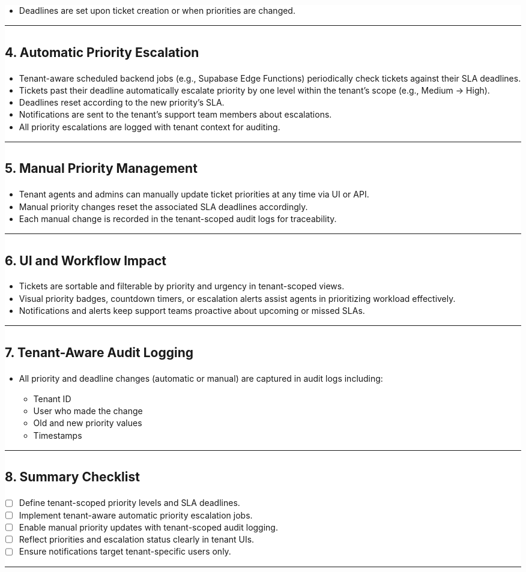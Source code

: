 - Deadlines are set upon ticket creation or when priorities are changed.

---

## 4. Automatic Priority Escalation

- Tenant-aware scheduled backend jobs (e.g., Supabase Edge Functions) periodically check tickets against their SLA deadlines.
- Tickets past their deadline automatically escalate priority by one level within the tenant’s scope (e.g., Medium → High).
- Deadlines reset according to the new priority’s SLA.
- Notifications are sent to the tenant’s support team members about escalations.
- All priority escalations are logged with tenant context for auditing.

---

## 5. Manual Priority Management

- Tenant agents and admins can manually update ticket priorities at any time via UI or API.
- Manual priority changes reset the associated SLA deadlines accordingly.
- Each manual change is recorded in the tenant-scoped audit logs for traceability.

---

## 6. UI and Workflow Impact

- Tickets are sortable and filterable by priority and urgency in tenant-scoped views.
- Visual priority badges, countdown timers, or escalation alerts assist agents in prioritizing workload effectively.
- Notifications and alerts keep support teams proactive about upcoming or missed SLAs.

---

## 7. Tenant-Aware Audit Logging

- All priority and deadline changes (automatic or manual) are captured in audit logs including:

  - Tenant ID
  - User who made the change
  - Old and new priority values
  - Timestamps

---

## 8. Summary Checklist

- [ ] Define tenant-scoped priority levels and SLA deadlines.
- [ ] Implement tenant-aware automatic priority escalation jobs.
- [ ] Enable manual priority updates with tenant-scoped audit logging.
- [ ] Reflect priorities and escalation status clearly in tenant UIs.
- [ ] Ensure notifications target tenant-specific users only.

---